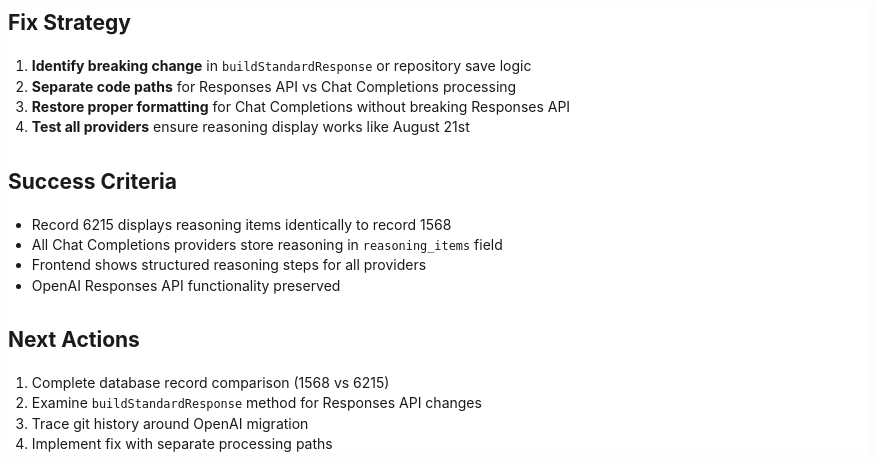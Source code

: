 ## Fix Strategy
1. **Identify breaking change** in `buildStandardResponse` or repository save logic
2. **Separate code paths** for Responses API vs Chat Completions processing
3. **Restore proper formatting** for Chat Completions without breaking Responses API
4. **Test all providers** ensure reasoning display works like August 21st

## Success Criteria
- Record 6215 displays reasoning items identically to record 1568
- All Chat Completions providers store reasoning in `reasoning_items` field
- Frontend shows structured reasoning steps for all providers
- OpenAI Responses API functionality preserved

## Next Actions
1. Complete database record comparison (1568 vs 6215)
2. Examine `buildStandardResponse` method for Responses API changes  
3. Trace git history around OpenAI migration
4. Implement fix with separate processing paths